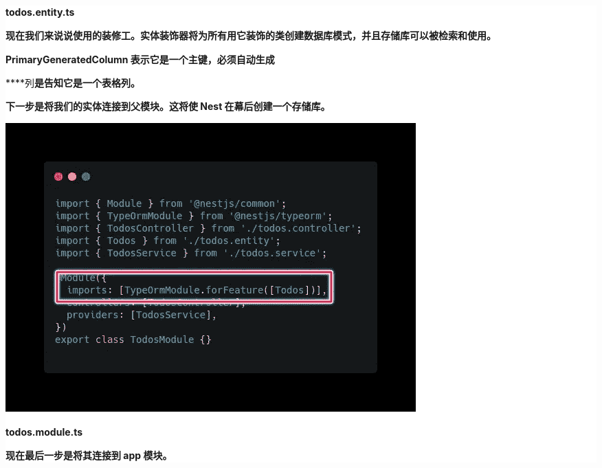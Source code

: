 **todos.entity.ts**

**现在我们来说说使用的装修工。**实体**装饰器将为所有用它装饰的类创建数据库模式，并且存储库可以被检索和使用。**

****PrimaryGeneratedColumn** 表示它是一个主键，必须自动生成**

****列**是告知它是一个表格列。**

**下一步是将我们的实体连接到父模块。这将使 Nest 在幕后创建一个存储库。**

**![](img/0d0243dea145e33587c3482bdc636206.png)**

**todos.module.ts**

**现在最后一步是将其连接到 app 模块。**
